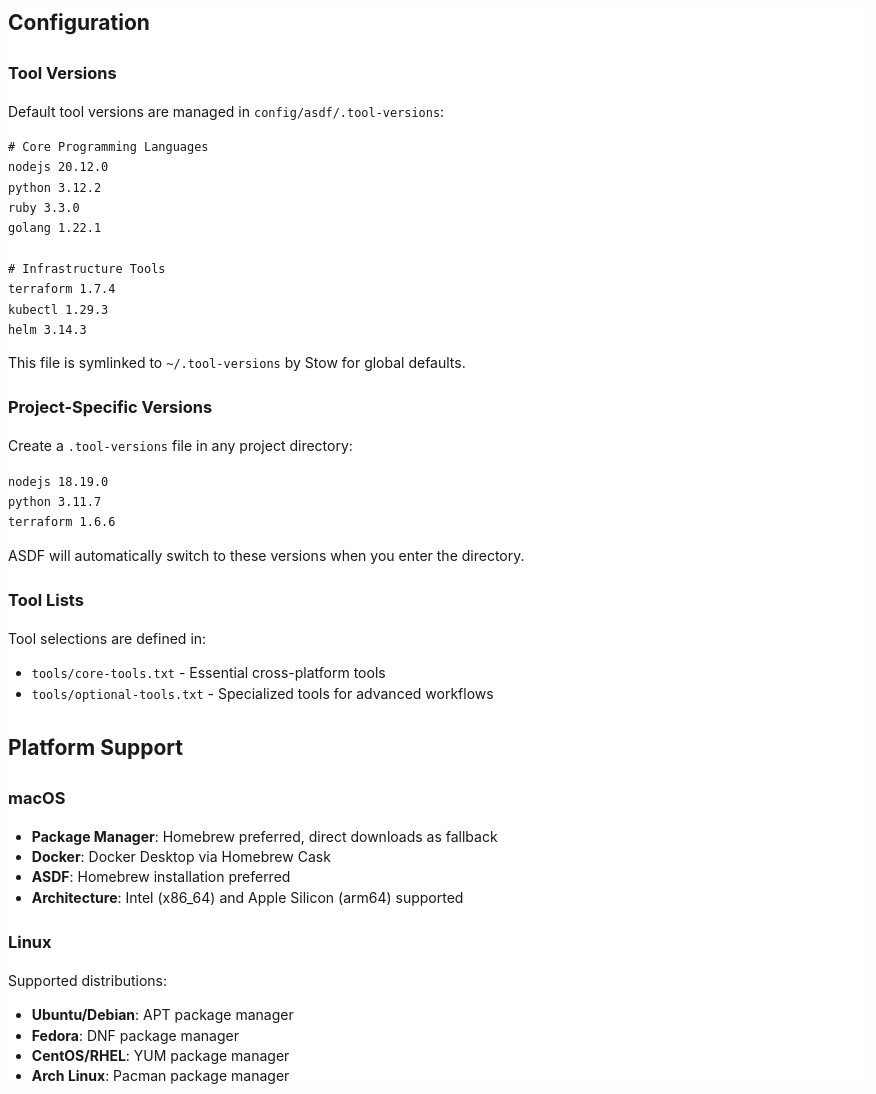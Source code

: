 ## Configuration

### Tool Versions

Default tool versions are managed in `config/asdf/.tool-versions`:

```
# Core Programming Languages
nodejs 20.12.0
python 3.12.2
ruby 3.3.0
golang 1.22.1

# Infrastructure Tools  
terraform 1.7.4
kubectl 1.29.3
helm 3.14.3
```

This file is symlinked to `~/.tool-versions` by Stow for global defaults.

### Project-Specific Versions

Create a `.tool-versions` file in any project directory:

```
nodejs 18.19.0
python 3.11.7
terraform 1.6.6
```

ASDF will automatically switch to these versions when you enter the directory.

### Tool Lists

Tool selections are defined in:

- `tools/core-tools.txt` - Essential cross-platform tools
- `tools/optional-tools.txt` - Specialized tools for advanced workflows

## Platform Support

### macOS

- **Package Manager**: Homebrew preferred, direct downloads as fallback
- **Docker**: Docker Desktop via Homebrew Cask
- **ASDF**: Homebrew installation preferred
- **Architecture**: Intel (x86_64) and Apple Silicon (arm64) supported

### Linux

Supported distributions:
- **Ubuntu/Debian**: APT package manager
- **Fedora**: DNF package manager
- **CentOS/RHEL**: YUM package manager  
- **Arch Linux**: Pacman package manager
